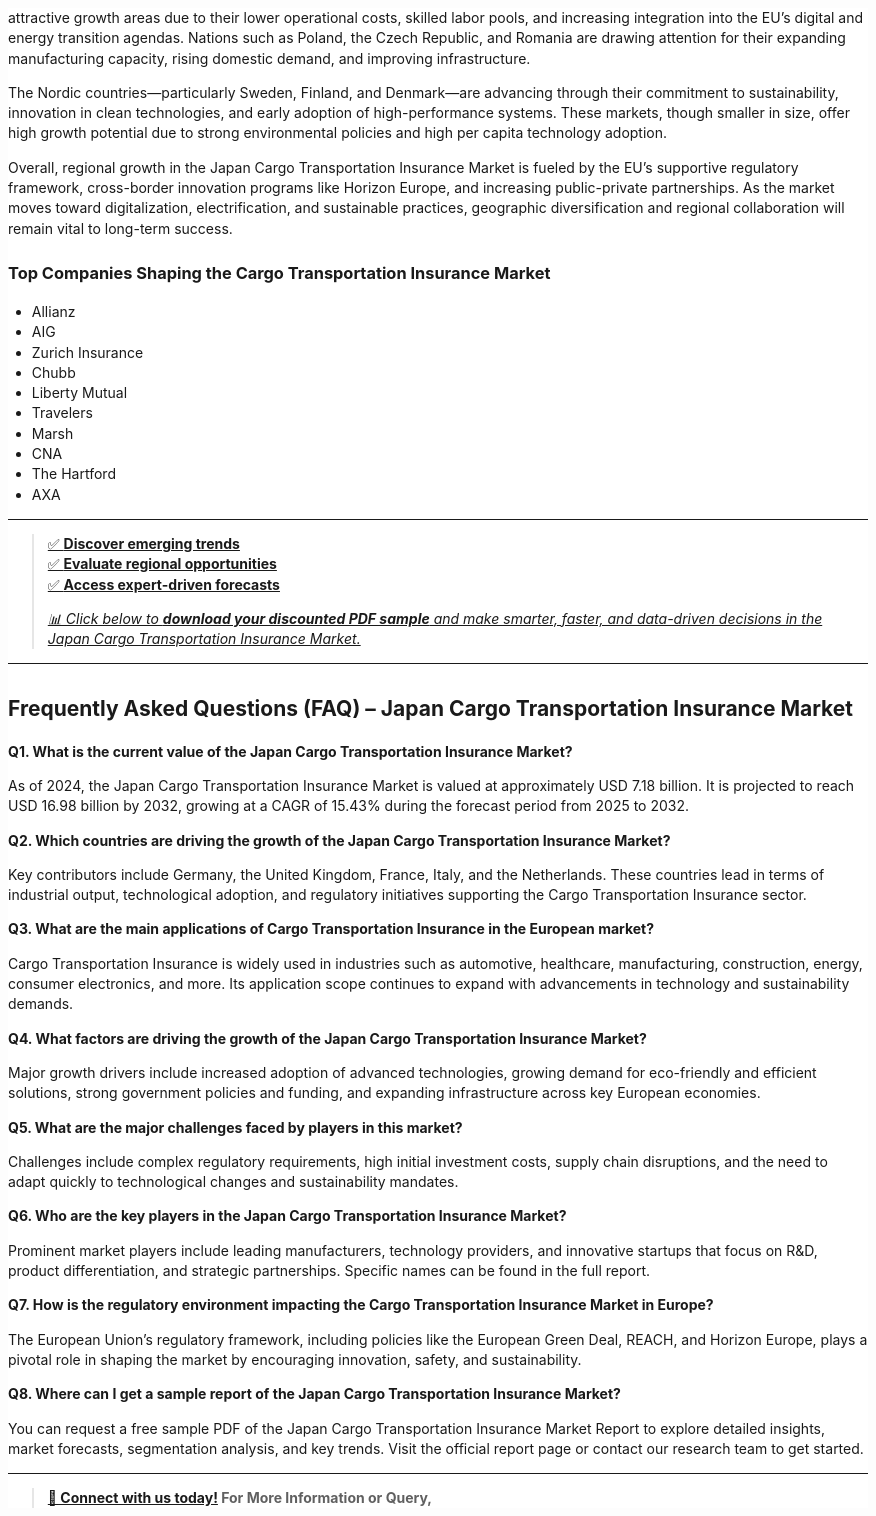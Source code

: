attractive growth areas due to their lower operational costs, skilled labor pools, and increasing integration into the EU&rsquo;s digital and energy transition agendas. Nations such as Poland, the Czech Republic, and Romania are drawing attention for their expanding manufacturing capacity, rising domestic demand, and improving infrastructure.</p><p>The Nordic countries&mdash;particularly Sweden, Finland, and Denmark&mdash;are advancing through their commitment to sustainability, innovation in clean technologies, and early adoption of high-performance systems. These markets, though smaller in size, offer high growth potential due to strong environmental policies and high per capita technology adoption.</p><p>Overall, regional growth in the Japan Cargo Transportation Insurance Market is fueled by the EU&rsquo;s supportive regulatory framework, cross-border innovation programs like Horizon Europe, and increasing public-private partnerships. As the market moves toward digitalization, electrification, and sustainable practices, geographic diversification and regional collaboration will remain vital to long-term success.</p><p><h3>Top Companies Shaping the Cargo Transportation Insurance Market </h3><ul><li>Allianz</li><li> AIG</li><li> Zurich Insurance</li><li> Chubb</li><li> Liberty Mutual</li><li> Travelers</li><li> Marsh</li><li> CNA</li><li> The Hartford</li><li> AXA</li></ul></p><hr /><blockquote><p><a href="https://www.marketresearchintellect.com/ask-for-discount/?rid=543553&amp;amp;utm_source=Github-JP&amp;amp;utm_medium=047">✅ <strong data-start="617" data-end="645">Discover emerging trends</strong></a><br data-start="645" data-end="648" /><a href="https://www.marketresearchintellect.com/ask-for-discount/?rid=543553&amp;amp;utm_source=Github-JP&amp;amp;utm_medium=047"> ✅ <strong data-start="650" data-end="685">Evaluate regional opportunities</strong></a><br data-start="685" data-end="688" /><a href="https://www.marketresearchintellect.com/ask-for-discount/?rid=543553&amp;amp;utm_source=Github-JP&amp;amp;utm_medium=047"> ✅ <strong data-start="690" data-end="724">Access expert-driven forecasts</strong></a></p><p class="" data-start="728" data-end="864"><em><a href="https://www.marketresearchintellect.com/ask-for-discount/?rid=543553&amp;amp;utm_source=Github-JP&amp;amp;utm_medium=047">📊 Click below to <strong data-start="746" data-end="785">download your discounted PDF sample</strong> and make smarter, faster, and data-driven decisions in the Japan Cargo Transportation Insurance Market.</a></em></p></blockquote><hr /><h2>Frequently Asked Questions (FAQ) &ndash; Japan Cargo Transportation Insurance Market</h2><p><strong>Q1. What is the current value of the Japan Cargo Transportation Insurance Market?</strong></p><p>As of 2024, the Japan Cargo Transportation Insurance Market is valued at approximately USD 7.18 billion. It is projected to reach USD 16.98 billion by 2032, growing at a CAGR of 15.43% during the forecast period from 2025 to 2032.</p><p><strong>Q2. Which countries are driving the growth of the Japan Cargo Transportation Insurance Market?</strong></p><p>Key contributors include Germany, the United Kingdom, France, Italy, and the Netherlands. These countries lead in terms of industrial output, technological adoption, and regulatory initiatives supporting the Cargo Transportation Insurance sector.</p><p><strong>Q3. What are the main applications of Cargo Transportation Insurance in the European market?</strong></p><p>Cargo Transportation Insurance is widely used in industries such as automotive, healthcare, manufacturing, construction, energy, consumer electronics, and more. Its application scope continues to expand with advancements in technology and sustainability demands.</p><p><strong>Q4. What factors are driving the growth of the Japan Cargo Transportation Insurance Market?</strong></p><p>Major growth drivers include increased adoption of advanced technologies, growing demand for eco-friendly and efficient solutions, strong government policies and funding, and expanding infrastructure across key European economies.</p><p><strong>Q5. What are the major challenges faced by players in this market?</strong></p><p>Challenges include complex regulatory requirements, high initial investment costs, supply chain disruptions, and the need to adapt quickly to technological changes and sustainability mandates.</p><p><strong>Q6. Who are the key players in the Japan Cargo Transportation Insurance Market?</strong></p><p>Prominent market players include leading manufacturers, technology providers, and innovative startups that focus on R&amp;D, product differentiation, and strategic partnerships. Specific names can be found in the full report.</p><p><strong>Q7. How is the regulatory environment impacting the Cargo Transportation Insurance Market in Europe?</strong></p><p>The European Union&rsquo;s regulatory framework, including policies like the European Green Deal, REACH, and Horizon Europe, plays a pivotal role in shaping the market by encouraging innovation, safety, and sustainability.</p><p><strong>Q8. Where can I get a sample report of the Japan Cargo Transportation Insurance Market?</strong></p><p>You can request a free sample PDF of the Japan Cargo Transportation Insurance Market Report to explore detailed insights, market forecasts, segmentation analysis, and key trends. Visit the official report page or contact our research team to get started.</p><hr /><blockquote><p><span class="font-[700]"><strong><a href="https://www.marketresearchintellect.com/product/covid-19-impact-on-cargo-transportation-insurance-market-size-forecast/?utm_source=Linkedin&utm_medium=047">📩 Connect with us today!</a> For More Information or Query,